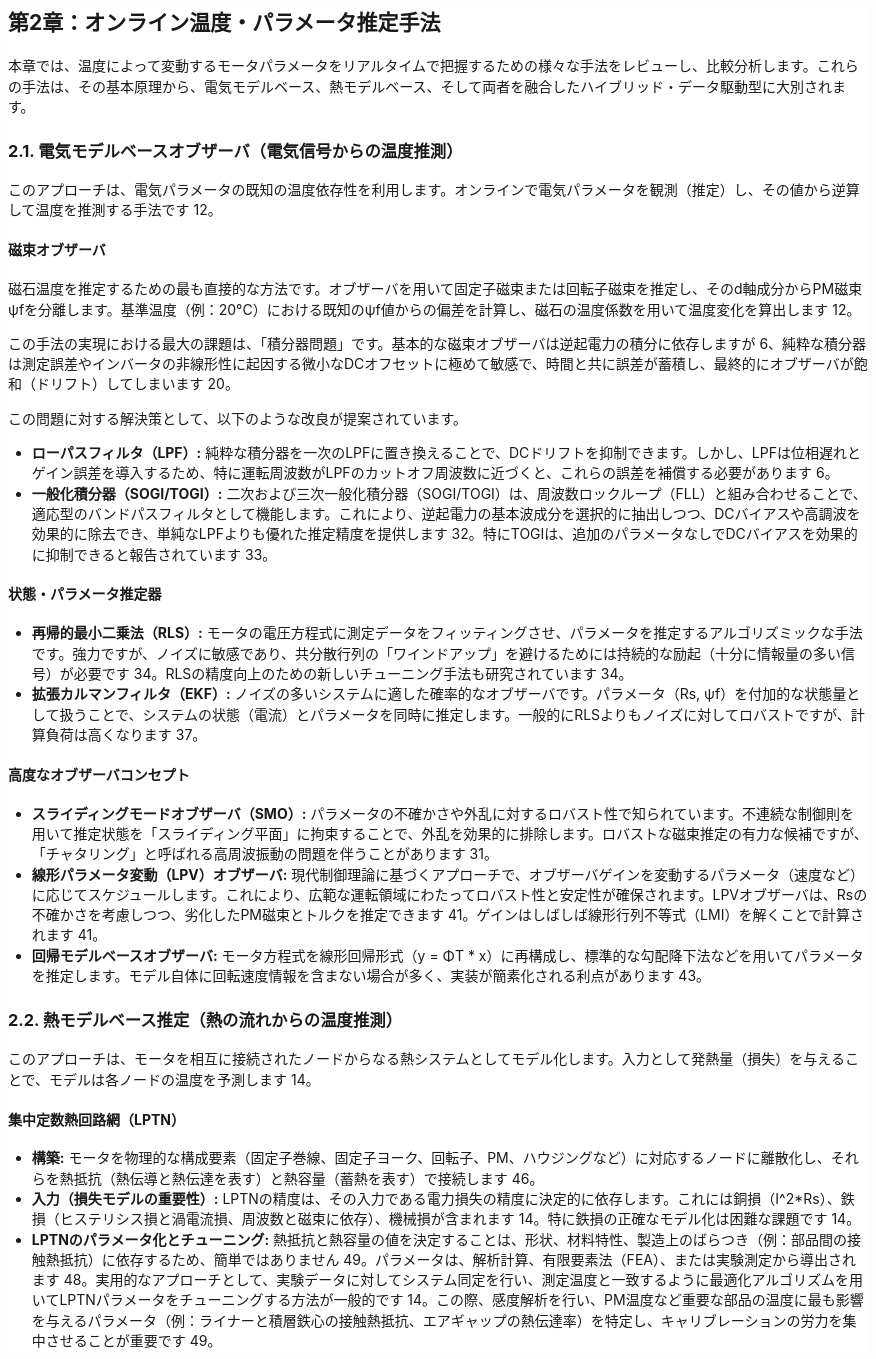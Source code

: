 ## **第2章：オンライン温度・パラメータ推定手法**

本章では、温度によって変動するモータパラメータをリアルタイムで把握するための様々な手法をレビューし、比較分析します。これらの手法は、その基本原理から、電気モデルベース、熱モデルベース、そして両者を融合したハイブリッド・データ駆動型に大別されます。

### **2.1. 電気モデルベースオブザーバ（電気信号からの温度推測）**

このアプローチは、電気パラメータの既知の温度依存性を利用します。オンラインで電気パラメータを観測（推定）し、その値から逆算して温度を推測する手法です 12。

#### **磁束オブザーバ**

磁石温度を推定するための最も直接的な方法です。オブザーバを用いて固定子磁束または回転子磁束を推定し、そのd軸成分からPM磁束ψfを分離します。基準温度（例：20°C）における既知のψf値からの偏差を計算し、磁石の温度係数を用いて温度変化を算出します 12。

この手法の実現における最大の課題は、「積分器問題」です。基本的な磁束オブザーバは逆起電力の積分に依存しますが 6、純粋な積分器は測定誤差やインバータの非線形性に起因する微小なDCオフセットに極めて敏感で、時間と共に誤差が蓄積し、最終的にオブザーバが飽和（ドリフト）してしまいます 20。

この問題に対する解決策として、以下のような改良が提案されています。

* **ローパスフィルタ（LPF）:** 純粋な積分器を一次のLPFに置き換えることで、DCドリフトを抑制できます。しかし、LPFは位相遅れとゲイン誤差を導入するため、特に運転周波数がLPFのカットオフ周波数に近づくと、これらの誤差を補償する必要があります 6。  
* **一般化積分器（SOGI/TOGI）:** 二次および三次一般化積分器（SOGI/TOGI）は、周波数ロックループ（FLL）と組み合わせることで、適応型のバンドパスフィルタとして機能します。これにより、逆起電力の基本波成分を選択的に抽出しつつ、DCバイアスや高調波を効果的に除去でき、単純なLPFよりも優れた推定精度を提供します 32。特にTOGIは、追加のパラメータなしでDCバイアスを効果的に抑制できると報告されています 33。

#### **状態・パラメータ推定器**

* **再帰的最小二乗法（RLS）:** モータの電圧方程式に測定データをフィッティングさせ、パラメータを推定するアルゴリズミックな手法です。強力ですが、ノイズに敏感であり、共分散行列の「ワインドアップ」を避けるためには持続的な励起（十分に情報量の多い信号）が必要です 34。RLSの精度向上のための新しいチューニング手法も研究されています 34。  
* **拡張カルマンフィルタ（EKF）:** ノイズの多いシステムに適した確率的なオブザーバです。パラメータ（Rs, ψf）を付加的な状態量として扱うことで、システムの状態（電流）とパラメータを同時に推定します。一般的にRLSよりもノイズに対してロバストですが、計算負荷は高くなります 37。

#### **高度なオブザーバコンセプト**

* **スライディングモードオブザーバ（SMO）:** パラメータの不確かさや外乱に対するロバスト性で知られています。不連続な制御則を用いて推定状態を「スライディング平面」に拘束することで、外乱を効果的に排除します。ロバストな磁束推定の有力な候補ですが、「チャタリング」と呼ばれる高周波振動の問題を伴うことがあります 31。  
* **線形パラメータ変動（LPV）オブザーバ:** 現代制御理論に基づくアプローチで、オブザーバゲインを変動するパラメータ（速度など）に応じてスケジュールします。これにより、広範な運転領域にわたってロバスト性と安定性が確保されます。LPVオブザーバは、Rsの不確かさを考慮しつつ、劣化したPM磁束とトルクを推定できます 41。ゲインはしばしば線形行列不等式（LMI）を解くことで計算されます 41。  
* **回帰モデルベースオブザーバ:** モータ方程式を線形回帰形式（y \= ΦT \* x）に再構成し、標準的な勾配降下法などを用いてパラメータを推定します。モデル自体に回転速度情報を含まない場合が多く、実装が簡素化される利点があります 43。

### **2.2. 熱モデルベース推定（熱の流れからの温度推測）**

このアプローチは、モータを相互に接続されたノードからなる熱システムとしてモデル化します。入力として発熱量（損失）を与えることで、モデルは各ノードの温度を予測します 14。

#### **集中定数熱回路網（LPTN）**

* **構築:** モータを物理的な構成要素（固定子巻線、固定子ヨーク、回転子、PM、ハウジングなど）に対応するノードに離散化し、それらを熱抵抗（熱伝導と熱伝達を表す）と熱容量（蓄熱を表す）で接続します 46。  
* **入力（損失モデルの重要性）:** LPTNの精度は、その入力である電力損失の精度に決定的に依存します。これには銅損（I^2\*Rs）、鉄損（ヒステリシス損と渦電流損、周波数と磁束に依存）、機械損が含まれます 14。特に鉄損の正確なモデル化は困難な課題です 14。  
* **LPTNのパラメータ化とチューニング:** 熱抵抗と熱容量の値を決定することは、形状、材料特性、製造上のばらつき（例：部品間の接触熱抵抗）に依存するため、簡単ではありません 49。パラメータは、解析計算、有限要素法（FEA）、または実験測定から導出されます 48。実用的なアプローチとして、実験データに対してシステム同定を行い、測定温度と一致するように最適化アルゴリズムを用いてLPTNパラメータをチューニングする方法が一般的です 14。この際、感度解析を行い、PM温度など重要な部品の温度に最も影響を与えるパラメータ（例：ライナーと積層鉄心の接触熱抵抗、エアギャップの熱伝達率）を特定し、キャリブレーションの労力を集中させることが重要です 49。
